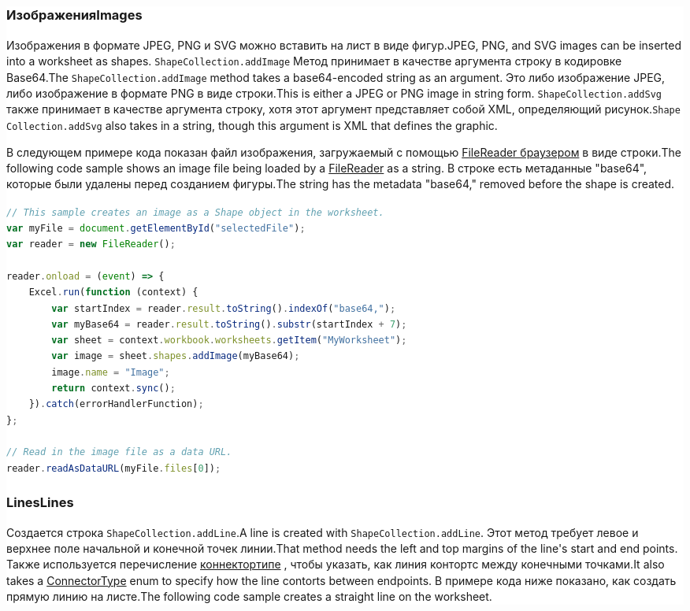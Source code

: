 
### <a name="images"></a><span data-ttu-id="1c2b8-133">Изображения</span><span class="sxs-lookup"><span data-stu-id="1c2b8-133">Images</span></span>

<span data-ttu-id="1c2b8-134">Изображения в формате JPEG, PNG и SVG можно вставить на лист в виде фигур.</span><span class="sxs-lookup"><span data-stu-id="1c2b8-134">JPEG, PNG, and SVG images can be inserted into a worksheet as shapes.</span></span> <span data-ttu-id="1c2b8-135">`ShapeCollection.addImage` Метод принимает в качестве аргумента строку в кодировке Base64.</span><span class="sxs-lookup"><span data-stu-id="1c2b8-135">The `ShapeCollection.addImage` method takes a base64-encoded string as an argument.</span></span> <span data-ttu-id="1c2b8-136">Это либо изображение JPEG, либо изображение в формате PNG в виде строки.</span><span class="sxs-lookup"><span data-stu-id="1c2b8-136">This is either a JPEG or PNG image in string form.</span></span> <span data-ttu-id="1c2b8-137">`ShapeCollection.addSvg`также принимает в качестве аргумента строку, хотя этот аргумент представляет собой XML, определяющий рисунок.</span><span class="sxs-lookup"><span data-stu-id="1c2b8-137">`ShapeCollection.addSvg` also takes in a string, though this argument is XML that defines the graphic.</span></span>

<span data-ttu-id="1c2b8-138">В следующем примере кода показан файл изображения, загружаемый с помощью [FileReader браузером](https://developer.mozilla.org/docs/Web/API/FileReader) в виде строки.</span><span class="sxs-lookup"><span data-stu-id="1c2b8-138">The following code sample shows an image file being loaded by a [FileReader](https://developer.mozilla.org/docs/Web/API/FileReader) as a string.</span></span> <span data-ttu-id="1c2b8-139">В строке есть метаданные "base64", которые были удалены перед созданием фигуры.</span><span class="sxs-lookup"><span data-stu-id="1c2b8-139">The string has the metadata "base64," removed before the shape is created.</span></span>

```js
// This sample creates an image as a Shape object in the worksheet.
var myFile = document.getElementById("selectedFile");
var reader = new FileReader();

reader.onload = (event) => {
    Excel.run(function (context) {
        var startIndex = reader.result.toString().indexOf("base64,");
        var myBase64 = reader.result.toString().substr(startIndex + 7);
        var sheet = context.workbook.worksheets.getItem("MyWorksheet");
        var image = sheet.shapes.addImage(myBase64);
        image.name = "Image";
        return context.sync();
    }).catch(errorHandlerFunction);
};

// Read in the image file as a data URL.
reader.readAsDataURL(myFile.files[0]);
```

### <a name="lines"></a><span data-ttu-id="1c2b8-140">Lines</span><span class="sxs-lookup"><span data-stu-id="1c2b8-140">Lines</span></span>

<span data-ttu-id="1c2b8-141">Создается строка `ShapeCollection.addLine`.</span><span class="sxs-lookup"><span data-stu-id="1c2b8-141">A line is created with `ShapeCollection.addLine`.</span></span> <span data-ttu-id="1c2b8-142">Этот метод требует левое и верхнее поле начальной и конечной точек линии.</span><span class="sxs-lookup"><span data-stu-id="1c2b8-142">That method needs the left and top margins of the line's start and end points.</span></span> <span data-ttu-id="1c2b8-143">Также используется перечисление [коннектортипе](/javascript/api/excel/excel.connectortype) , чтобы указать, как линия контортс между конечными точками.</span><span class="sxs-lookup"><span data-stu-id="1c2b8-143">It also takes a [ConnectorType](/javascript/api/excel/excel.connectortype) enum to specify how the line contorts between endpoints.</span></span> <span data-ttu-id="1c2b8-144">В примере кода ниже показано, как создать прямую линию на листе.</span><span class="sxs-lookup"><span data-stu-id="1c2b8-144">The following code sample creates a straight line on the worksheet.</span></span>
